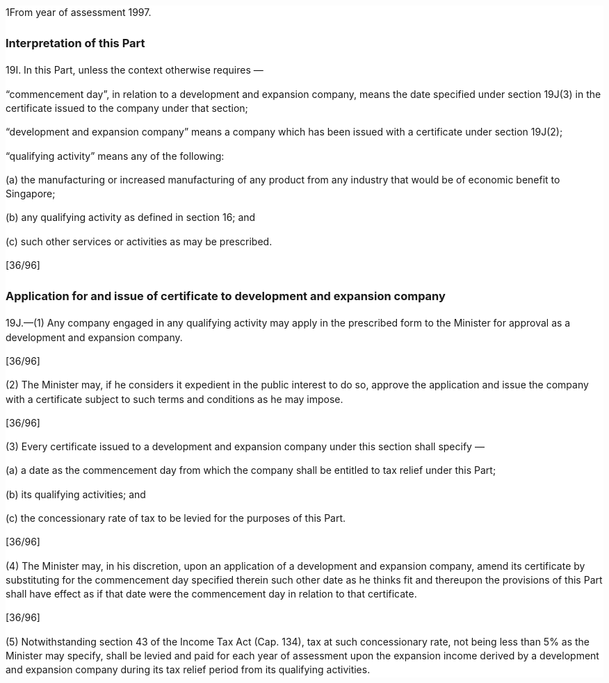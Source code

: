 1From year of assessment 1997.

### Interpretation of this Part

19I\. In this Part, unless the context otherwise requires —

“commencement day”, in relation to a development and expansion company, means the date specified under section 19J(3) in the certificate issued to the company under that section;

“development and expansion company” means a company which has been issued with a certificate under section 19J(2);

“qualifying activity” means any of the following:

(a) the manufacturing or increased manufacturing of any product from any industry that would be of economic benefit to Singapore;

(b) any qualifying activity as defined in section 16; and

(c) such other services or activities as may be prescribed.

[36/96]

### Application for and issue of certificate to development and expansion company

19J\.—(1) Any company engaged in any qualifying activity may apply in the prescribed form to the Minister for approval as a development and expansion company.

[36/96]

(2) The Minister may, if he considers it expedient in the public interest to do so, approve the application and issue the company with a certificate subject to such terms and conditions as he may impose.

[36/96]

(3) Every certificate issued to a development and expansion company under this section shall specify —

(a) a date as the commencement day from which the company shall be entitled to tax relief under this Part;

(b) its qualifying activities; and

(c) the concessionary rate of tax to be levied for the purposes of this Part.

[36/96]

(4) The Minister may, in his discretion, upon an application of a development and expansion company, amend its certificate by substituting for the commencement day specified therein such other date as he thinks fit and thereupon the provisions of this Part shall have effect as if that date were the commencement day in relation to that certificate.

[36/96]

(5) Notwithstanding section 43 of the Income Tax Act (Cap. 134), tax at such concessionary rate, not being less than 5% as the Minister may specify, shall be levied and paid for each year of assessment upon the expansion income derived by a development and expansion company during its tax relief period from its qualifying activities.
